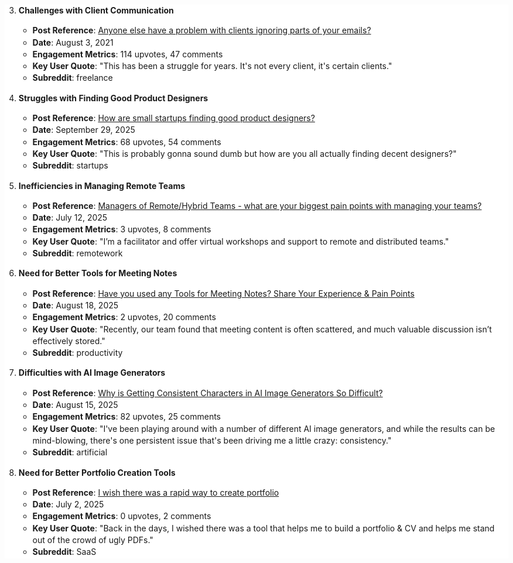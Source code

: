 3. **Challenges with Client Communication**
   - **Post Reference**: [Anyone else have a problem with clients ignoring parts of your emails?](https://reddit.com/r/freelance/comments/ox44ou/anyone_else_have_a_problem_with_clients_ignoring/)
   - **Date**: August 3, 2021
   - **Engagement Metrics**: 114 upvotes, 47 comments
   - **Key User Quote**: "This has been a struggle for years. It's not every client, it's certain clients."
   - **Subreddit**: freelance

4. **Struggles with Finding Good Product Designers**
   - **Post Reference**: [How are small startups finding good product designers?](https://reddit.com/r/startups/comments/1ntklr9/how_are_small_startups_finding_good_product/)
   - **Date**: September 29, 2025
   - **Engagement Metrics**: 68 upvotes, 54 comments
   - **Key User Quote**: "This is probably gonna sound dumb but how are you all actually finding decent designers?"
   - **Subreddit**: startups

5. **Inefficiencies in Managing Remote Teams**
   - **Post Reference**: [Managers of Remote/Hybrid Teams - what are your biggest pain points with managing your teams?](https://reddit.com/r/remotework/comments/1ly3oim/managers_of_remotehybrid_teams_what_are_your/)
   - **Date**: July 12, 2025
   - **Engagement Metrics**: 3 upvotes, 8 comments
   - **Key User Quote**: "I’m a facilitator and offer virtual workshops and support to remote and distributed teams."
   - **Subreddit**: remotework

6. **Need for Better Tools for Meeting Notes**
   - **Post Reference**: [Have you used any Tools for Meeting Notes? Share Your Experience & Pain Points](https://reddit.com/r/productivity/comments/1mtg607/have_you_used_any_tools_for_meeting_notes_share/)
   - **Date**: August 18, 2025
   - **Engagement Metrics**: 2 upvotes, 20 comments
   - **Key User Quote**: "Recently, our team found that meeting content is often scattered, and much valuable discussion isn’t effectively stored."
   - **Subreddit**: productivity

7. **Difficulties with AI Image Generators**
   - **Post Reference**: [Why is Getting Consistent Characters in AI Image Generators So Difficult?](https://reddit.com/r/artificial/comments/1mraw2b/why_is_getting_consistent_characters_in_ai_image/)
   - **Date**: August 15, 2025
   - **Engagement Metrics**: 82 upvotes, 25 comments
   - **Key User Quote**: "I've been playing around with a number of different AI image generators, and while the results can be mind-blowing, there's one persistent issue that's been driving me a little crazy: consistency."
   - **Subreddit**: artificial

8. **Need for Better Portfolio Creation Tools**
   - **Post Reference**: [I wish there was a rapid way to create portfolio](https://reddit.com/r/SaaS/comments/1lpzgtu/i_wish_there_was_rapid_way_to_create_portfolio/)
   - **Date**: July 2, 2025
   - **Engagement Metrics**: 0 upvotes, 2 comments
   - **Key User Quote**: "Back in the days, I wished there was a tool that helps me to build a portfolio & CV and helps me stand out of the crowd of ugly PDFs."
   - **Subreddit**: SaaS
